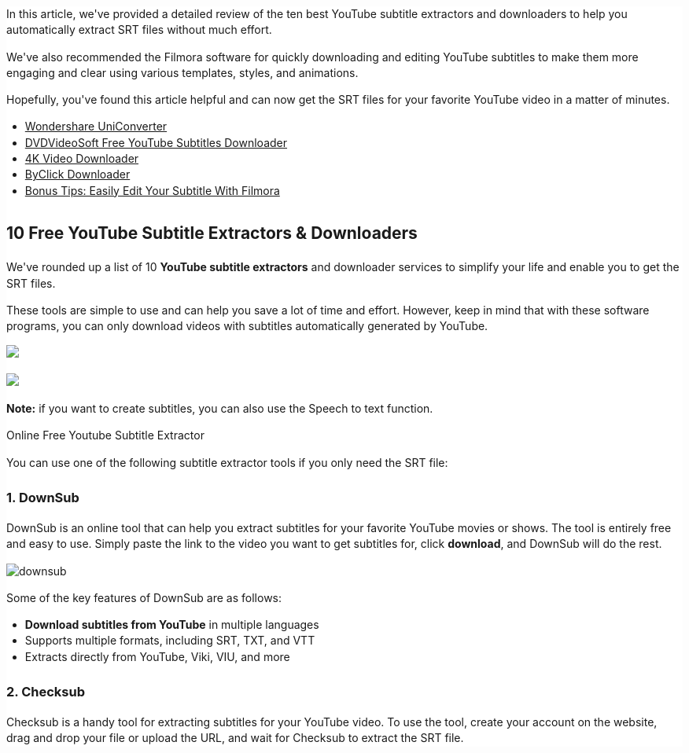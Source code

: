 In this article, we've provided a detailed review of the ten best YouTube subtitle extractors and downloaders to help you automatically extract SRT files without much effort.

We've also recommended the Filmora software for quickly downloading and editing YouTube subtitles to make them more engaging and clear using various templates, styles, and animations.

Hopefully, you've found this article helpful and can now get the SRT files for your favorite YouTube video in a matter of minutes.

* [Wondershare UniConverter](#part2-1)
* [DVDVideoSoft Free YouTube Subtitles Downloader](#part2-2)
* [4K Video Downloader](#part2-3)
* [ByClick Downloader](#part2-4)
* [Bonus Tips: Easily Edit Your Subtitle With Filmora](#part3)


<iframe id="iframe_672" src="//a.impactradius-go.com/gen-ad-code/5597632/1959812/17834/" width="720" height="300" scrolling="no" frameborder="0" marginheight="0" marginwidth="0"></iframe>

## 10 Free YouTube Subtitle Extractors & Downloaders

We've rounded up a list of 10 **YouTube subtitle extractors** and downloader services to simplify your life and enable you to get the SRT files.

These tools are simple to use and can help you save a lot of time and effort. However, keep in mind that with these software programs, you can only download videos with subtitles automatically generated by YouTube.


<a href="https://store.advancedwebranking.com/order/checkout.php?PRODS=4715051&QTY=1&AFFILIATE=108875&CART=1"><img src="https://secure.avangate.com/images/merchant/14edc6ebfdae2e23bbed83d67f50e983/products/33_awr%20logo.png" border="0"></a>

![](https://images.wondershare.com/assets/images-common/icon-note.png)

**Note:** if you want to create subtitles, you can also use the Speech to text function.

Online Free Youtube Subtitle Extractor

You can use one of the following subtitle extractor tools if you only need the SRT file:

### 1\. DownSub

DownSub is an online tool that can help you extract subtitles for your favorite YouTube movies or shows. The tool is entirely free and easy to use. Simply paste the link to the video you want to get subtitles for, click **download**, and DownSub will do the rest.

![downsub](https://images.wondershare.com/filmora/article-images/2022/12/downsub-for-youtube-subtitles-extraction.png)

Some of the key features of DownSub are as follows:

* **Download subtitles from YouTube** in multiple languages
* Supports multiple formats, including SRT, TXT, and VTT
* Extracts directly from YouTube, Viki, VIU, and more

### 2\. Checksub

Checksub is a handy tool for extracting subtitles for your YouTube video. To use the tool, create your account on the website, drag and drop your file or upload the URL, and wait for Checksub to extract the SRT file.
